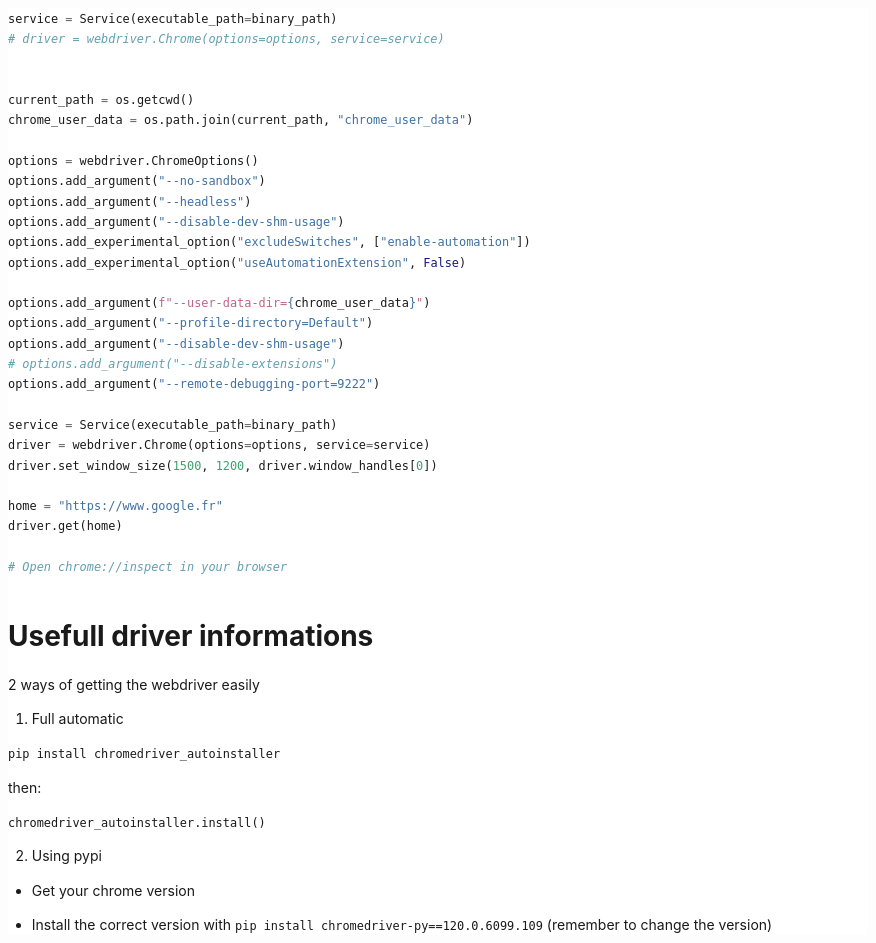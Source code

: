```python
service = Service(executable_path=binary_path)
# driver = webdriver.Chrome(options=options, service=service)


current_path = os.getcwd()
chrome_user_data = os.path.join(current_path, "chrome_user_data")

options = webdriver.ChromeOptions()
options.add_argument("--no-sandbox")
options.add_argument("--headless")
options.add_argument("--disable-dev-shm-usage")
options.add_experimental_option("excludeSwitches", ["enable-automation"])
options.add_experimental_option("useAutomationExtension", False)

options.add_argument(f"--user-data-dir={chrome_user_data}")
options.add_argument("--profile-directory=Default")
options.add_argument("--disable-dev-shm-usage")
# options.add_argument("--disable-extensions")
options.add_argument("--remote-debugging-port=9222")

service = Service(executable_path=binary_path)
driver = webdriver.Chrome(options=options, service=service)
driver.set_window_size(1500, 1200, driver.window_handles[0])

home = "https://www.google.fr"
driver.get(home)

# Open chrome://inspect in your browser

```

# Usefull driver informations

2 ways of getting the webdriver easily

1. Full automatic

```bash
pip install chromedriver_autoinstaller
```

then:

```python
chromedriver_autoinstaller.install()
```

2. Using pypi

* Get your chrome version

* Install the correct version with `pip install chromedriver-py==120.0.6099.109` (remember to change the version)
